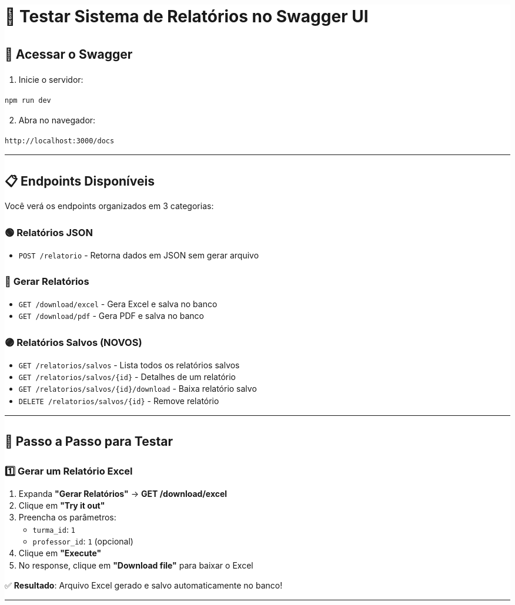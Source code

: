 # 🧪 Testar Sistema de Relatórios no Swagger UI

## 📍 Acessar o Swagger

1. Inicie o servidor:
```bash
npm run dev
```

2. Abra no navegador:
```
http://localhost:3000/docs
```

---

## 📋 Endpoints Disponíveis

Você verá os endpoints organizados em 3 categorias:

### 🟢 **Relatórios JSON**
- `POST /relatorio` - Retorna dados em JSON sem gerar arquivo

### 🔵 **Gerar Relatórios** 
- `GET /download/excel` - Gera Excel e salva no banco
- `GET /download/pdf` - Gera PDF e salva no banco

### 🟣 **Relatórios Salvos** (NOVOS)
- `GET /relatorios/salvos` - Lista todos os relatórios salvos
- `GET /relatorios/salvos/{id}` - Detalhes de um relatório
- `GET /relatorios/salvos/{id}/download` - Baixa relatório salvo
- `DELETE /relatorios/salvos/{id}` - Remove relatório

---

## 🎯 Passo a Passo para Testar

### **1️⃣ Gerar um Relatório Excel**

1. Expanda **"Gerar Relatórios"** → **GET /download/excel**
2. Clique em **"Try it out"**
3. Preencha os parâmetros:
   - `turma_id`: `1`
   - `professor_id`: `1` (opcional)
4. Clique em **"Execute"**
5. No response, clique em **"Download file"** para baixar o Excel

✅ **Resultado**: Arquivo Excel gerado e salvo automaticamente no banco!

---

